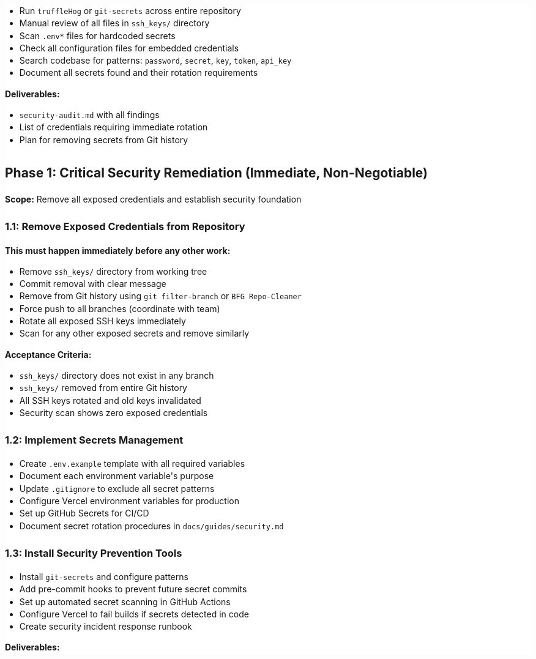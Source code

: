 - Run `truffleHog` or `git-secrets` across entire repository
- Manual review of all files in `ssh_keys/` directory
- Scan `.env*` files for hardcoded secrets
- Check all configuration files for embedded credentials
- Search codebase for patterns: `password`, `secret`, `key`, `token`, `api_key`
- Document all secrets found and their rotation requirements

**Deliverables:**

- `security-audit.md` with all findings
- List of credentials requiring immediate rotation
- Plan for removing secrets from Git history

## Phase 1: Critical Security Remediation (Immediate, Non-Negotiable)

**Scope:** Remove all exposed credentials and establish security foundation

### 1.1: Remove Exposed Credentials from Repository

**This must happen immediately before any other work:**

- Remove `ssh_keys/` directory from working tree
- Commit removal with clear message
- Remove from Git history using `git filter-branch` or `BFG Repo-Cleaner`
- Force push to all branches (coordinate with team)
- Rotate all exposed SSH keys immediately
- Scan for any other exposed secrets and remove similarly

**Acceptance Criteria:**

- `ssh_keys/` directory does not exist in any branch
- `ssh_keys/` removed from entire Git history
- All SSH keys rotated and old keys invalidated
- Security scan shows zero exposed credentials

### 1.2: Implement Secrets Management

- Create `.env.example` template with all required variables
- Document each environment variable's purpose
- Update `.gitignore` to exclude all secret patterns
- Configure Vercel environment variables for production
- Set up GitHub Secrets for CI/CD
- Document secret rotation procedures in `docs/guides/security.md`

### 1.3: Install Security Prevention Tools

- Install `git-secrets` and configure patterns
- Add pre-commit hooks to prevent future secret commits
- Set up automated secret scanning in GitHub Actions
- Configure Vercel to fail builds if secrets detected in code
- Create security incident response runbook

**Deliverables:**
